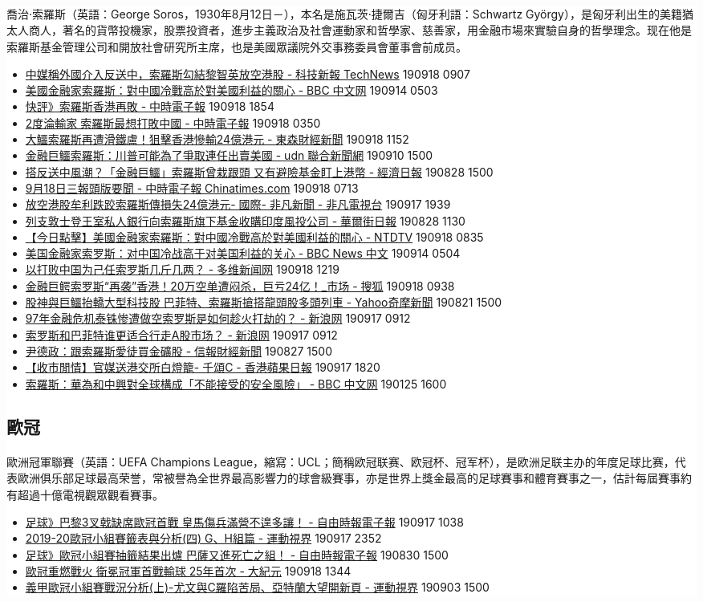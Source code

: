 喬治·索羅斯（英語：George Soros，1930年8月12日－），本名是施瓦茨·捷爾吉（匈牙利語：Schwartz György），是匈牙利出生的美籍猶太人商人，著名的貨幣投機家，股票投資者，進步主義政治及社會運動家和哲學家、慈善家，用金融市場來實驗自身的哲學理念。现在他是索羅斯基金管理公司和開放社會研究所主席，也是美國眾議院外交事務委員會董事會前成员。
- [中媒稱外國介入反送中，索羅斯勾結黎智英放空港股 - 科技新報 TechNews](http://technews.tw/2019/09/18/china-hong-kong-reverse-delivery-soros-li-zhiying/ "中媒稱外國介入反送中，索羅斯勾結黎智英放空港股 - 科技新報 TechNews") 190918 0907
- [美國金融家索羅斯：對中國冷戰高於對美國利益的關心 - BBC 中文网](https://www.bbc.com/zhongwen/trad/chinese-news-49692303 "美國金融家索羅斯：對中國冷戰高於對美國利益的關心 - BBC 中文网") 190914 0503
- [快評》索羅斯香港再敗 - 中時電子報](https://www.chinatimes.com/opinion/20190918003339-262103 "快評》索羅斯香港再敗 - 中時電子報") 190918 1854
- [2度淪輸家 索羅斯最想打敗中國 - 中時電子報](https://www.chinatimes.com/newspapers/20190918000036-260301 "2度淪輸家 索羅斯最想打敗中國 - 中時電子報") 190918 0350
- [大鱷索羅斯再遭滑鐵盧！狙擊香港慘輸24億港元 - 東森財經新聞](https://fnc.ebc.net.tw/FncNews/headline/100099 "大鱷索羅斯再遭滑鐵盧！狙擊香港慘輸24億港元 - 東森財經新聞") 190918 1152
- [金融巨鱷索羅斯：川普可能為了爭取連任出賣美國 - udn 聯合新聞網](https://udn.com/news/story/6811/4039053 "金融巨鱷索羅斯：川普可能為了爭取連任出賣美國 - udn 聯合新聞網") 190910 1500
- [搭反送中風潮？「金融巨鱷」索羅斯曾栽跟頭 又有避險基金盯上港幣 - 經濟日報](https://money.udn.com/money/story/5599/4014243 "搭反送中風潮？「金融巨鱷」索羅斯曾栽跟頭 又有避險基金盯上港幣 - 經濟日報") 190828 1500
- [9月18日三報頭版要聞 - 中時電子報 Chinatimes.com](https://www.chinatimes.com/realtimenews/20190918000917-260405 "9月18日三報頭版要聞 - 中時電子報 Chinatimes.com") 190918 0713
- [放空港股牟利跌跤索羅斯傳損失24億港元- 國際- 非凡新聞 - 非凡電視台](https://www.ustv.com.tw/UstvMedia/news/104/20190917A111 "放空港股牟利跌跤索羅斯傳損失24億港元- 國際- 非凡新聞 - 非凡電視台") 190917 1939
- [列支敦士登王室私人銀行向索羅斯旗下基金收購印度風投公司 - 華爾街日報](https://cn.wsj.com/articles/%E5%88%97%E6%94%AF%E6%95%A6%E5%A3%AB%E7%99%BB%E7%8E%8B%E5%AE%A4%E7%A7%81%E4%BA%BA%E9%8A%80%E8%A1%8C%E5%90%91%E7%B4%A2%E7%BE%85%E6%96%AF%E6%97%97%E4%B8%8B%E5%9F%BA%E9%87%91%E6%94%B6%E8%B3%BC%E5%8D%B0%E5%BA%A6%E9%A2%A8%E6%8A%95%E5%85%AC%E5%8F%B8-121566961807 "列支敦士登王室私人銀行向索羅斯旗下基金收購印度風投公司 - 華爾街日報") 190828 1130
- [【今日點擊】美國金融家索羅斯：對中國冷戰高於對美國利益的關心 - NTDTV](https://www.ntdtv.com/b5/2019/09/16/a102666110.html "【今日點擊】美國金融家索羅斯：對中國冷戰高於對美國利益的關心 - NTDTV") 190918 0835
- [美国金融家索罗斯：对中国冷战高于对美国利益的关心 - BBC News 中文](https://www.bbc.com/zhongwen/simp/chinese-news-49692303 "美国金融家索罗斯：对中国冷战高于对美国利益的关心 - BBC News 中文") 190914 0504
- [以打败中国为己任索罗斯几斤几两？ - 多维新闻网](http://blog.dwnews.com/post-1157479.html "以打败中国为己任索罗斯几斤几两？ - 多维新闻网") 190918 1219
- [金融巨鳄索罗斯“再袭”香港！20万空单遭闷杀，巨亏24亿！_市场 - 搜狐](http://www.sohu.com/a/341586472_506393 "金融巨鳄索罗斯“再袭”香港！20万空单遭闷杀，巨亏24亿！_市场 - 搜狐") 190918 0938
- [股神與巨鱷抬轎大型科技股 巴菲特、索羅斯搶搭龍頭股多頭列車 - Yahoo奇摩新聞](https://tw.news.yahoo.com/%E8%82%A1%E7%A5%9E%E8%88%87%E5%B7%A8%E9%B1%B7%E6%8A%AC%E8%BD%8E%E5%A4%A7%E5%9E%8B%E7%A7%91%E6%8A%80%E8%82%A1-%E5%B7%B4%E8%8F%B2%E7%89%B9-%E7%B4%A2%E7%BE%85%E6%96%AF%E6%90%B6%E6%90%AD%E9%BE%8D%E9%A0%AD%E8%82%A1%E5%A4%9A%E9%A0%AD%E5%88%97%E8%BB%8A-054322097.html "股神與巨鱷抬轎大型科技股 巴菲特、索羅斯搶搭龍頭股多頭列車 - Yahoo奇摩新聞") 190821 1500
- [97年金融危机泰铢惨遭做空索罗斯是如何趁火打劫的？ - 新浪网](https://finance.sina.com.cn/roll/2019-09-17/doc-iicezueu6299997.shtml "97年金融危机泰铢惨遭做空索罗斯是如何趁火打劫的？ - 新浪网") 190917 0912
- [索罗斯和巴菲特谁更适合行走A股市场？ - 新浪网](https://finance.sina.com.cn/roll/2019-09-17/doc-iicezueu6299996.shtml "索罗斯和巴菲特谁更适合行走A股市场？ - 新浪网") 190917 0912
- [尹德政：跟索羅斯愛徒買金礦股 - 信報財經新聞](https://www2.hkej.com/landing/mobArticle2/id/2230978/%E8%B7%9F%E7%B4%A2%E7%BE%85%E6%96%AF%E6%84%9B%E5%BE%92%E8%B2%B7%E9%87%91%E7%A4%A6%E8%82%A1 "尹德政：跟索羅斯愛徒買金礦股 - 信報財經新聞") 190827 1500
- [【收市閒情】官媒送港交所白燈籠- 千頌C - 香港蘋果日報](https://hk.finance.appledaily.com/finance/daily/article/20190918/20770371 "【收市閒情】官媒送港交所白燈籠- 千頌C - 香港蘋果日報") 190917 1820
- [索羅斯：華為和中興對全球構成「不能接受的安全風險」 - BBC 中文网](https://www.bbc.com/zhongwen/trad/world-46998728 "索羅斯：華為和中興對全球構成「不能接受的安全風險」 - BBC 中文网") 190125 1600

## 歐冠

歐洲冠軍聯賽（英語：UEFA Champions League，縮寫：UCL；簡稱欧冠联赛、欧冠杯、冠军杯），是欧洲足联主办的年度足球比赛，代表歐洲俱乐部足球最高荣誉，常被譽為全世界最高影響力的球會級賽事，亦是世界上獎金最高的足球賽事和體育賽事之一，估計每屆賽事約有超過十億電視觀眾觀看賽事。
- [足球》巴黎3叉戟缺席歐冠首戰 皇馬傷兵滿營不遑多讓！ - 自由時報電子報](https://sports.ltn.com.tw/news/breakingnews/2917819 "足球》巴黎3叉戟缺席歐冠首戰 皇馬傷兵滿營不遑多讓！ - 自由時報電子報") 190917 1038
- [2019-20歐冠小組賽籤表與分析(四) G、H組篇 - 運動視界](https://www.sportsv.net/articles/67201 "2019-20歐冠小組賽籤表與分析(四) G、H組篇 - 運動視界") 190917 2352
- [足球》歐冠小組賽抽籤結果出爐 巴薩又進死亡之組！ - 自由時報電子報](https://sports.ltn.com.tw/news/breakingnews/2900555 "足球》歐冠小組賽抽籤結果出爐 巴薩又進死亡之組！ - 自由時報電子報") 190830 1500
- [歐冠重燃戰火 衛冕冠軍首戰輸球 25年首次 - 大紀元](http://www.epochtimes.com/b5/19/9/18/n11529044.htm "歐冠重燃戰火 衛冕冠軍首戰輸球 25年首次 - 大紀元") 190918 1344
- [義甲歐冠小組賽戰況分析(上)-尤文與C羅陷苦局、亞特蘭大望開新頁 - 運動視界](https://www.sportsv.net/articles/66793 "義甲歐冠小組賽戰況分析(上)-尤文與C羅陷苦局、亞特蘭大望開新頁 - 運動視界") 190903 1500